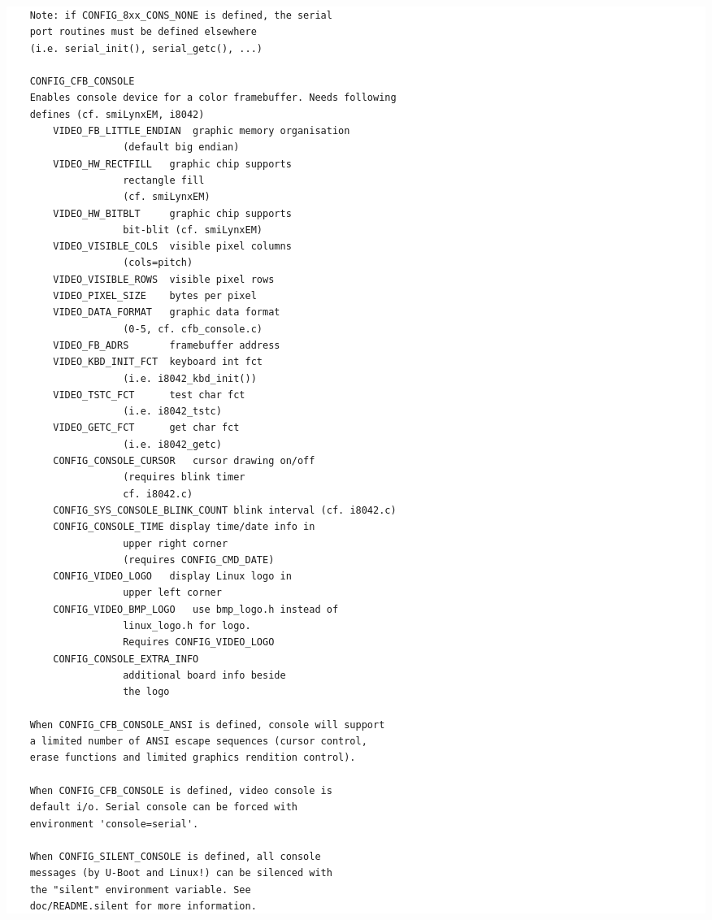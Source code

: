 		Note: if CONFIG_8xx_CONS_NONE is defined, the serial
		port routines must be defined elsewhere
		(i.e. serial_init(), serial_getc(), ...)

		CONFIG_CFB_CONSOLE
		Enables console device for a color framebuffer. Needs following
		defines (cf. smiLynxEM, i8042)
			VIDEO_FB_LITTLE_ENDIAN	graphic memory organisation
						(default big endian)
			VIDEO_HW_RECTFILL	graphic chip supports
						rectangle fill
						(cf. smiLynxEM)
			VIDEO_HW_BITBLT		graphic chip supports
						bit-blit (cf. smiLynxEM)
			VIDEO_VISIBLE_COLS	visible pixel columns
						(cols=pitch)
			VIDEO_VISIBLE_ROWS	visible pixel rows
			VIDEO_PIXEL_SIZE	bytes per pixel
			VIDEO_DATA_FORMAT	graphic data format
						(0-5, cf. cfb_console.c)
			VIDEO_FB_ADRS		framebuffer address
			VIDEO_KBD_INIT_FCT	keyboard int fct
						(i.e. i8042_kbd_init())
			VIDEO_TSTC_FCT		test char fct
						(i.e. i8042_tstc)
			VIDEO_GETC_FCT		get char fct
						(i.e. i8042_getc)
			CONFIG_CONSOLE_CURSOR	cursor drawing on/off
						(requires blink timer
						cf. i8042.c)
			CONFIG_SYS_CONSOLE_BLINK_COUNT blink interval (cf. i8042.c)
			CONFIG_CONSOLE_TIME	display time/date info in
						upper right corner
						(requires CONFIG_CMD_DATE)
			CONFIG_VIDEO_LOGO	display Linux logo in
						upper left corner
			CONFIG_VIDEO_BMP_LOGO	use bmp_logo.h instead of
						linux_logo.h for logo.
						Requires CONFIG_VIDEO_LOGO
			CONFIG_CONSOLE_EXTRA_INFO
						additional board info beside
						the logo

		When CONFIG_CFB_CONSOLE_ANSI is defined, console will support
		a limited number of ANSI escape sequences (cursor control,
		erase functions and limited graphics rendition control).

		When CONFIG_CFB_CONSOLE is defined, video console is
		default i/o. Serial console can be forced with
		environment 'console=serial'.

		When CONFIG_SILENT_CONSOLE is defined, all console
		messages (by U-Boot and Linux!) can be silenced with
		the "silent" environment variable. See
		doc/README.silent for more information.
